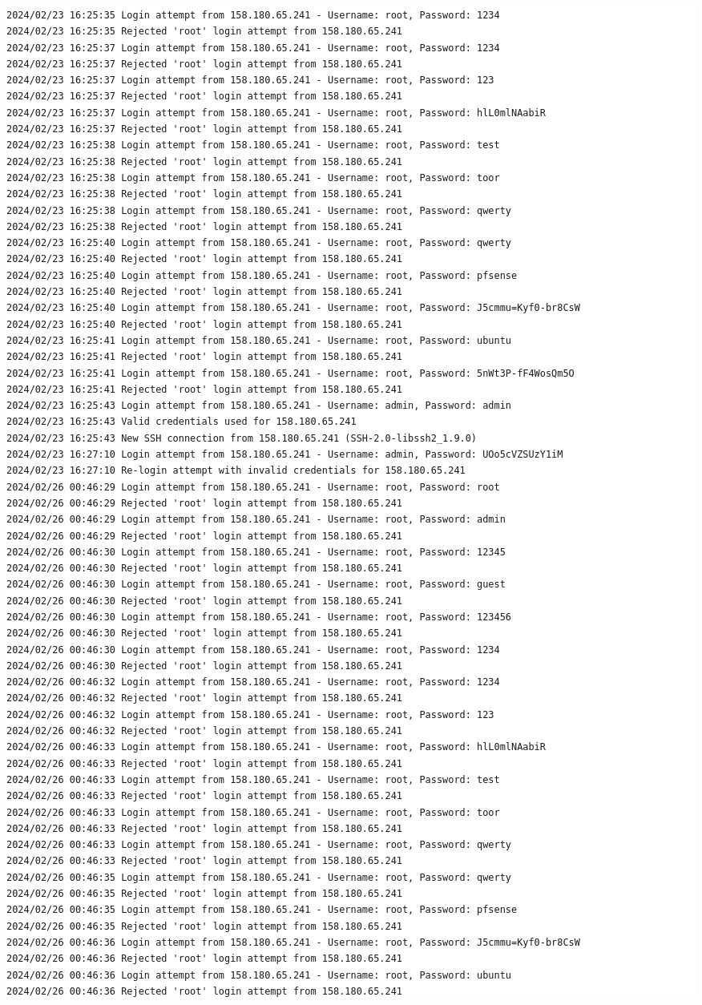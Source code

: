 ```
2024/02/23 16:25:35 Login attempt from 158.180.65.241 - Username: root, Password: 1234
2024/02/23 16:25:35 Rejected 'root' login attempt from 158.180.65.241
2024/02/23 16:25:37 Login attempt from 158.180.65.241 - Username: root, Password: 1234
2024/02/23 16:25:37 Rejected 'root' login attempt from 158.180.65.241
2024/02/23 16:25:37 Login attempt from 158.180.65.241 - Username: root, Password: 123
2024/02/23 16:25:37 Rejected 'root' login attempt from 158.180.65.241
2024/02/23 16:25:37 Login attempt from 158.180.65.241 - Username: root, Password: hlL0mlNAabiR
2024/02/23 16:25:37 Rejected 'root' login attempt from 158.180.65.241
2024/02/23 16:25:38 Login attempt from 158.180.65.241 - Username: root, Password: test
2024/02/23 16:25:38 Rejected 'root' login attempt from 158.180.65.241
2024/02/23 16:25:38 Login attempt from 158.180.65.241 - Username: root, Password: toor
2024/02/23 16:25:38 Rejected 'root' login attempt from 158.180.65.241
2024/02/23 16:25:38 Login attempt from 158.180.65.241 - Username: root, Password: qwerty
2024/02/23 16:25:38 Rejected 'root' login attempt from 158.180.65.241
2024/02/23 16:25:40 Login attempt from 158.180.65.241 - Username: root, Password: qwerty
2024/02/23 16:25:40 Rejected 'root' login attempt from 158.180.65.241
2024/02/23 16:25:40 Login attempt from 158.180.65.241 - Username: root, Password: pfsense
2024/02/23 16:25:40 Rejected 'root' login attempt from 158.180.65.241
2024/02/23 16:25:40 Login attempt from 158.180.65.241 - Username: root, Password: J5cmmu=Kyf0-br8CsW
2024/02/23 16:25:40 Rejected 'root' login attempt from 158.180.65.241
2024/02/23 16:25:41 Login attempt from 158.180.65.241 - Username: root, Password: ubuntu
2024/02/23 16:25:41 Rejected 'root' login attempt from 158.180.65.241
2024/02/23 16:25:41 Login attempt from 158.180.65.241 - Username: root, Password: 5nWt3P-fF4WosQm5O
2024/02/23 16:25:41 Rejected 'root' login attempt from 158.180.65.241
2024/02/23 16:25:43 Login attempt from 158.180.65.241 - Username: admin, Password: admin
2024/02/23 16:25:43 Valid credentials used for 158.180.65.241
2024/02/23 16:25:43 New SSH connection from 158.180.65.241 (SSH-2.0-libssh2_1.9.0)
2024/02/23 16:27:10 Login attempt from 158.180.65.241 - Username: admin, Password: UOo5cVZSUzY1iM
2024/02/23 16:27:10 Re-login attempt with invalid credentials for 158.180.65.241
2024/02/26 00:46:29 Login attempt from 158.180.65.241 - Username: root, Password: root
2024/02/26 00:46:29 Rejected 'root' login attempt from 158.180.65.241
2024/02/26 00:46:29 Login attempt from 158.180.65.241 - Username: root, Password: admin
2024/02/26 00:46:29 Rejected 'root' login attempt from 158.180.65.241
2024/02/26 00:46:30 Login attempt from 158.180.65.241 - Username: root, Password: 12345
2024/02/26 00:46:30 Rejected 'root' login attempt from 158.180.65.241
2024/02/26 00:46:30 Login attempt from 158.180.65.241 - Username: root, Password: guest
2024/02/26 00:46:30 Rejected 'root' login attempt from 158.180.65.241
2024/02/26 00:46:30 Login attempt from 158.180.65.241 - Username: root, Password: 123456
2024/02/26 00:46:30 Rejected 'root' login attempt from 158.180.65.241
2024/02/26 00:46:30 Login attempt from 158.180.65.241 - Username: root, Password: 1234
2024/02/26 00:46:30 Rejected 'root' login attempt from 158.180.65.241
2024/02/26 00:46:32 Login attempt from 158.180.65.241 - Username: root, Password: 1234
2024/02/26 00:46:32 Rejected 'root' login attempt from 158.180.65.241
2024/02/26 00:46:32 Login attempt from 158.180.65.241 - Username: root, Password: 123
2024/02/26 00:46:32 Rejected 'root' login attempt from 158.180.65.241
2024/02/26 00:46:33 Login attempt from 158.180.65.241 - Username: root, Password: hlL0mlNAabiR
2024/02/26 00:46:33 Rejected 'root' login attempt from 158.180.65.241
2024/02/26 00:46:33 Login attempt from 158.180.65.241 - Username: root, Password: test
2024/02/26 00:46:33 Rejected 'root' login attempt from 158.180.65.241
2024/02/26 00:46:33 Login attempt from 158.180.65.241 - Username: root, Password: toor
2024/02/26 00:46:33 Rejected 'root' login attempt from 158.180.65.241
2024/02/26 00:46:33 Login attempt from 158.180.65.241 - Username: root, Password: qwerty
2024/02/26 00:46:33 Rejected 'root' login attempt from 158.180.65.241
2024/02/26 00:46:35 Login attempt from 158.180.65.241 - Username: root, Password: qwerty
2024/02/26 00:46:35 Rejected 'root' login attempt from 158.180.65.241
2024/02/26 00:46:35 Login attempt from 158.180.65.241 - Username: root, Password: pfsense
2024/02/26 00:46:35 Rejected 'root' login attempt from 158.180.65.241
2024/02/26 00:46:36 Login attempt from 158.180.65.241 - Username: root, Password: J5cmmu=Kyf0-br8CsW
2024/02/26 00:46:36 Rejected 'root' login attempt from 158.180.65.241
2024/02/26 00:46:36 Login attempt from 158.180.65.241 - Username: root, Password: ubuntu
2024/02/26 00:46:36 Rejected 'root' login attempt from 158.180.65.241
```